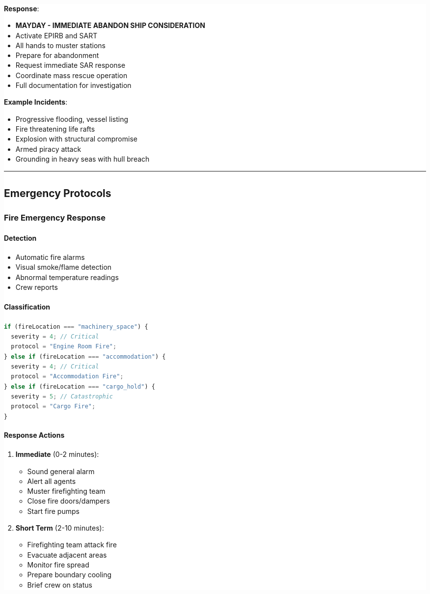 **Response**:
- **MAYDAY - IMMEDIATE ABANDON SHIP CONSIDERATION**
- Activate EPIRB and SART
- All hands to muster stations
- Prepare for abandonment
- Request immediate SAR response
- Coordinate mass rescue operation
- Full documentation for investigation

**Example Incidents**:
- Progressive flooding, vessel listing
- Fire threatening life rafts
- Explosion with structural compromise
- Armed piracy attack
- Grounding in heavy seas with hull breach

---

## Emergency Protocols

### Fire Emergency Response

#### Detection
- Automatic fire alarms
- Visual smoke/flame detection
- Abnormal temperature readings
- Crew reports

#### Classification
```javascript
if (fireLocation === "machinery_space") {
  severity = 4; // Critical
  protocol = "Engine Room Fire";
} else if (fireLocation === "accommodation") {
  severity = 4; // Critical
  protocol = "Accommodation Fire";
} else if (fireLocation === "cargo_hold") {
  severity = 5; // Catastrophic
  protocol = "Cargo Fire";
}
```

#### Response Actions
1. **Immediate** (0-2 minutes):
   - Sound general alarm
   - Alert all agents
   - Muster firefighting team
   - Close fire doors/dampers
   - Start fire pumps

2. **Short Term** (2-10 minutes):
   - Firefighting team attack fire
   - Evacuate adjacent areas
   - Monitor fire spread
   - Prepare boundary cooling
   - Brief crew on status
